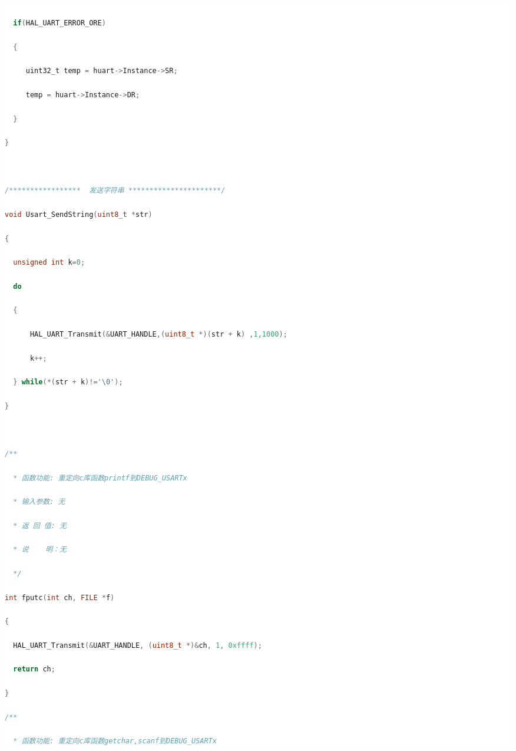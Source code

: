 ```c

  if(HAL_UART_ERROR_ORE)

  {

     uint32_t temp = huart->Instance->SR;

     temp = huart->Instance->DR;

  }

}

  

/*****************  发送字符串 **********************/

void Usart_SendString(uint8_t *str)

{

  unsigned int k=0;

  do

  {

      HAL_UART_Transmit(&UART_HANDLE,(uint8_t *)(str + k) ,1,1000);

      k++;

  } while(*(str + k)!='\0');

}

  

/**

  * 函数功能: 重定向c库函数printf到DEBUG_USARTx

  * 输入参数: 无

  * 返 回 值: 无

  * 说    明：无

  */

int fputc(int ch, FILE *f)

{

  HAL_UART_Transmit(&UART_HANDLE, (uint8_t *)&ch, 1, 0xffff);

  return ch;

}

/**

  * 函数功能: 重定向c库函数getchar,scanf到DEBUG_USARTx

```